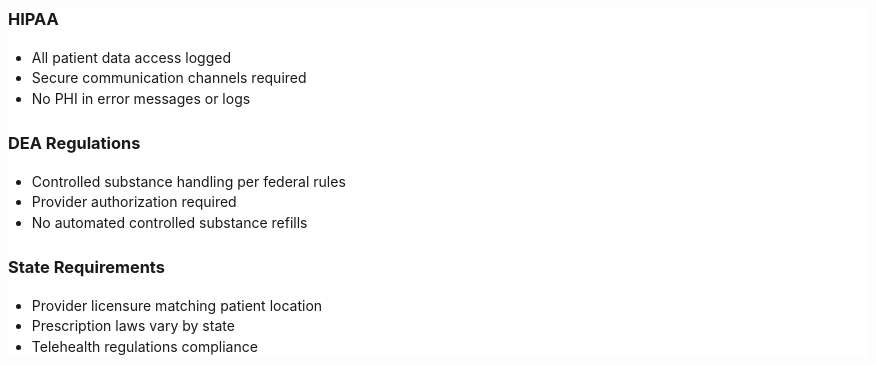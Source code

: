 ### HIPAA
- All patient data access logged
- Secure communication channels required
- No PHI in error messages or logs

### DEA Regulations
- Controlled substance handling per federal rules
- Provider authorization required
- No automated controlled substance refills

### State Requirements
- Provider licensure matching patient location
- Prescription laws vary by state
- Telehealth regulations compliance

